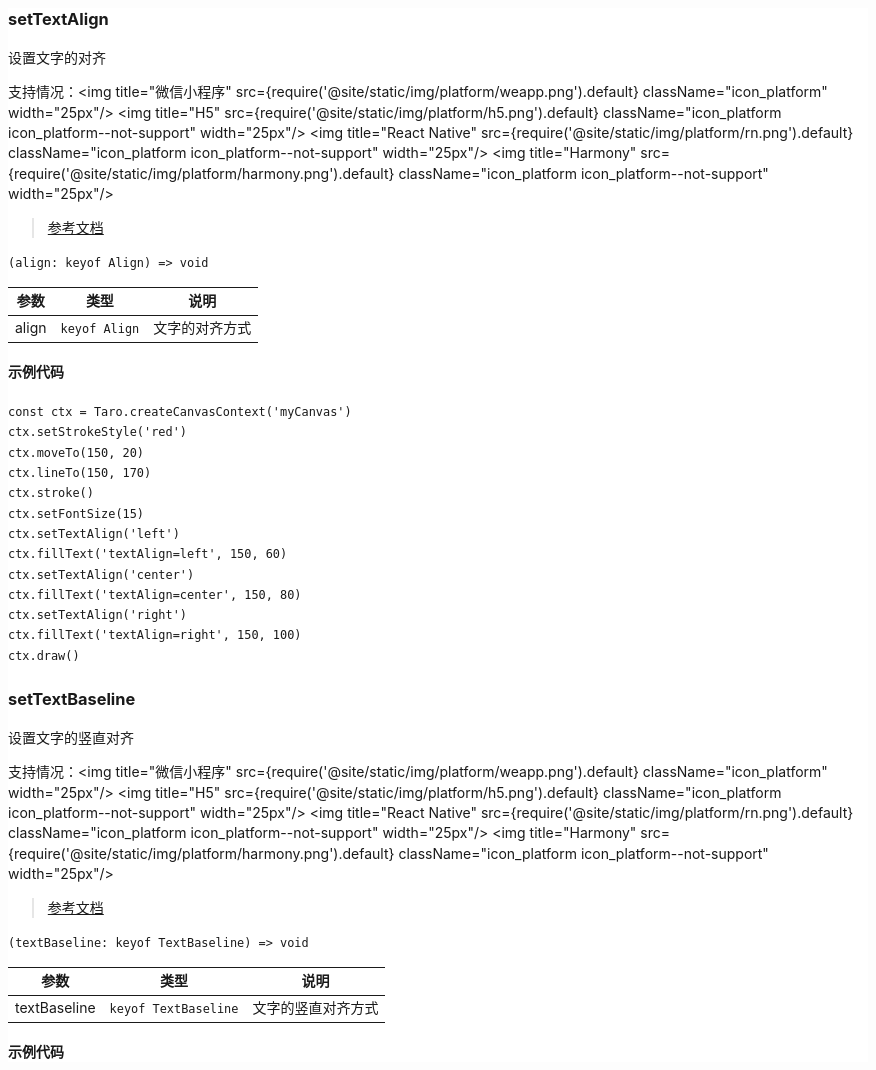 ### setTextAlign

设置文字的对齐

支持情况：<img title="微信小程序" src={require('@site/static/img/platform/weapp.png').default} className="icon_platform" width="25px"/> <img title="H5" src={require('@site/static/img/platform/h5.png').default} className="icon_platform icon_platform--not-support" width="25px"/> <img title="React Native" src={require('@site/static/img/platform/rn.png').default} className="icon_platform icon_platform--not-support" width="25px"/> <img title="Harmony" src={require('@site/static/img/platform/harmony.png').default} className="icon_platform icon_platform--not-support" width="25px"/>

> [参考文档](https://developers.weixin.qq.com/miniprogram/dev/api/canvas/CanvasContext.setTextAlign.html)

```tsx
(align: keyof Align) => void
```

| 参数 | 类型 | 说明 |
| --- | --- | --- |
| align | `keyof Align` | 文字的对齐方式 |

#### 示例代码

```tsx
const ctx = Taro.createCanvasContext('myCanvas')
ctx.setStrokeStyle('red')
ctx.moveTo(150, 20)
ctx.lineTo(150, 170)
ctx.stroke()
ctx.setFontSize(15)
ctx.setTextAlign('left')
ctx.fillText('textAlign=left', 150, 60)
ctx.setTextAlign('center')
ctx.fillText('textAlign=center', 150, 80)
ctx.setTextAlign('right')
ctx.fillText('textAlign=right', 150, 100)
ctx.draw()
```

### setTextBaseline

设置文字的竖直对齐

支持情况：<img title="微信小程序" src={require('@site/static/img/platform/weapp.png').default} className="icon_platform" width="25px"/> <img title="H5" src={require('@site/static/img/platform/h5.png').default} className="icon_platform icon_platform--not-support" width="25px"/> <img title="React Native" src={require('@site/static/img/platform/rn.png').default} className="icon_platform icon_platform--not-support" width="25px"/> <img title="Harmony" src={require('@site/static/img/platform/harmony.png').default} className="icon_platform icon_platform--not-support" width="25px"/>

> [参考文档](https://developers.weixin.qq.com/miniprogram/dev/api/canvas/CanvasContext.setTextBaseline.html)

```tsx
(textBaseline: keyof TextBaseline) => void
```

| 参数 | 类型 | 说明 |
| --- | --- | --- |
| textBaseline | `keyof TextBaseline` | 文字的竖直对齐方式 |

#### 示例代码
